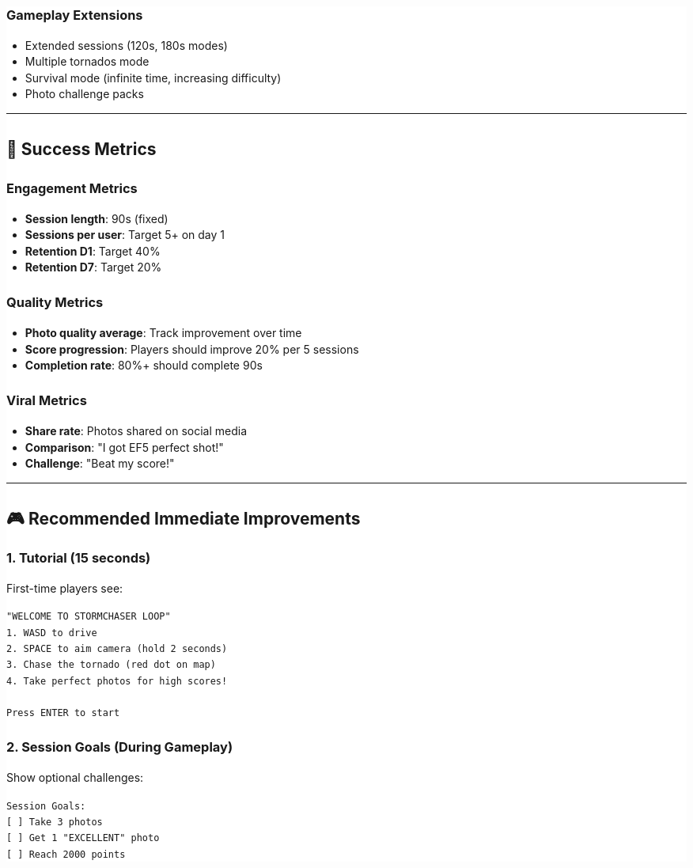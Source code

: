 ### Gameplay Extensions
- Extended sessions (120s, 180s modes)
- Multiple tornados mode
- Survival mode (infinite time, increasing difficulty)
- Photo challenge packs

---

## 🎯 Success Metrics

### Engagement Metrics
- **Session length**: 90s (fixed)
- **Sessions per user**: Target 5+ on day 1
- **Retention D1**: Target 40%
- **Retention D7**: Target 20%

### Quality Metrics
- **Photo quality average**: Track improvement over time
- **Score progression**: Players should improve 20% per 5 sessions
- **Completion rate**: 80%+ should complete 90s

### Viral Metrics
- **Share rate**: Photos shared on social media
- **Comparison**: "I got EF5 perfect shot!"
- **Challenge**: "Beat my score!"

---

## 🎮 Recommended Immediate Improvements

### 1. **Tutorial (15 seconds)**
First-time players see:
```
"WELCOME TO STORMCHASER LOOP"
1. WASD to drive
2. SPACE to aim camera (hold 2 seconds)
3. Chase the tornado (red dot on map)
4. Take perfect photos for high scores!

Press ENTER to start
```

### 2. **Session Goals (During Gameplay)**
Show optional challenges:
```
Session Goals:
[ ] Take 3 photos
[ ] Get 1 "EXCELLENT" photo  
[ ] Reach 2000 points
```
